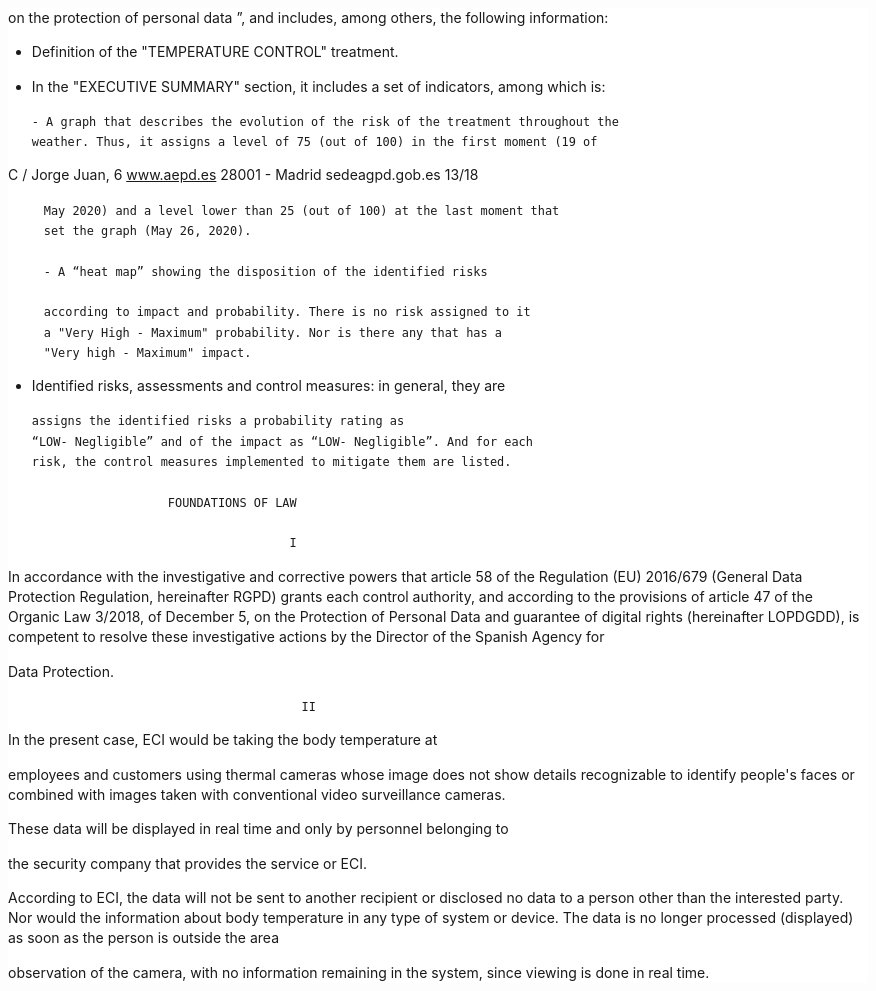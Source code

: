on the protection of personal data ”, and includes, among others, the following
information:

   - Definition of the "TEMPERATURE CONTROL" treatment.

   - In the "EXECUTIVE SUMMARY" section, it includes a set of indicators,
         among which is:

         - A graph that describes the evolution of the risk of the treatment throughout the
         weather. Thus, it assigns a level of 75 (out of 100) in the first moment (19 of

C / Jorge Juan, 6 www.aepd.es
28001 - Madrid sedeagpd.gob.es 13/18

         May 2020) and a level lower than 25 (out of 100) at the last moment that
         set the graph (May 26, 2020).

         - A “heat map” showing the disposition of the identified risks

         according to impact and probability. There is no risk assigned to it
         a "Very High - Maximum" probability. Nor is there any that has a
         "Very high - Maximum" impact.

   - Identified risks, assessments and control measures: in general, they are

         assigns the identified risks a probability rating as
         “LOW- Negligible” and of the impact as “LOW- Negligible”. And for each
         risk, the control measures implemented to mitigate them are listed.

                            FOUNDATIONS OF LAW

                                             I

In accordance with the investigative and corrective powers that article 58 of the
Regulation (EU) 2016/679 (General Data Protection Regulation, hereinafter
RGPD) grants each control authority, and according to the provisions of article 47 of the
Organic Law 3/2018, of December 5, on the Protection of Personal Data and
guarantee of digital rights (hereinafter LOPDGDD), is competent to
resolve these investigative actions by the Director of the Spanish Agency for

Data Protection.

                                             II

In the present case, ECI would be taking the body temperature at

employees and customers using thermal cameras whose image does not show details
recognizable to identify people's faces or combined with images
taken with conventional video surveillance cameras.

These data will be displayed in real time and only by personnel belonging to

the security company that provides the service or ECI.

According to ECI, the data will not be sent to another recipient or disclosed
no data to a person other than the interested party. Nor would the
information about body temperature in any type of system or device. The
data is no longer processed (displayed) as soon as the person is outside the area

observation of the camera, with no information remaining in the system, since
viewing is done in real time.
